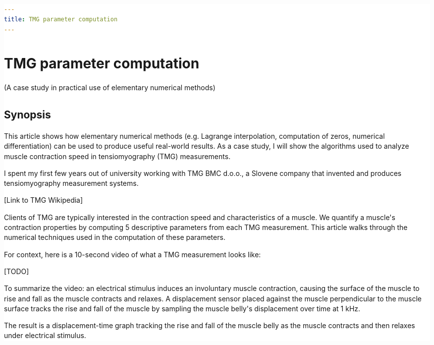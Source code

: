 ```yaml
---
title: TMG parameter computation
---
```


<script setup>
import Image from '@/Components/Image.vue'
// import Dialog from '@/Components/Dialog.vue'
import tmgSignalImg from './tmg-signal.jpg'
import dmBetweenSamplesImg from './dm-between-samples.jpg'
import timeOfTargetAmplitudeImg from './time-of-target-amplitude.jpg'
</script>

# TMG parameter computation

(A case study in practical use of elementary numerical methods)

## Synopsis

This article shows how elementary numerical methods (e.g. Lagrange interpolation, computation of zeros, numerical differentiation) can be used to produce useful real-world results.
As a case study, I will show the algorithms used to analyze muscle contraction speed in tensiomyography (TMG) measurements.

I spent my first few years out of university working with TMG BMC d.o.o., a Slovene company that invented and produces tensiomyography measurement systems.

[Link to TMG Wikipedia]

Clients of TMG are typically interested in the contraction speed and characteristics of a muscle.
We quantify a muscle's contraction properties by computing 5 descriptive parameters from each TMG measurement.
This article walks through the numerical techniques used in the computation of these parameters.

For context, here is a 10-second video of what a TMG measurement looks like:

<video controls class="rounded">
  <source src="./video.webm" type="video/webm" />
  <source src="./video.mp4" type="video/mp4" />
  <p>
    Your browser doesn't support HTML video. Here is a
    <a href="./video.mp4" download="tmg-measurement-process.mp4">link to the video</a> instead.
  </p>
</video>

[TODO]

To summarize the video: an electrical stimulus induces an involuntary muscle contraction, causing the surface of the muscle to rise and fall as the muscle contracts and relaxes.
A displacement sensor placed against the muscle perpendicular to the muscle surface tracks the rise and fall of the muscle by sampling the muscle belly's displacement over time at 1 kHz.

The result is a displacement-time graph tracking the rise and fall of the muscle belly as the muscle contracts and then relaxes under electrical stimulus.

